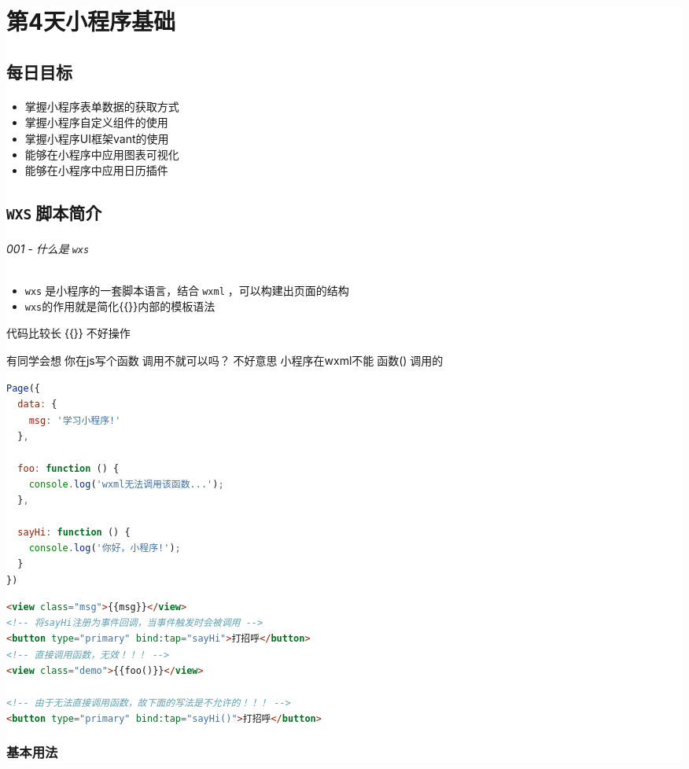 # 第4天小程序基础



## 每日目标

- 掌握小程序表单数据的获取方式
- 掌握小程序自定义组件的使用
- 掌握小程序UI框架vant的使用
- 能够在小程序中应用图表可视化
- 能够在小程序中应用日历插件



##  `WXS` 脚本简介

###### 001 - 什么是 `wxs`

- `wxs` 是小程序的一套脚本语言，结合 `wxml` ，可以构建出页面的结构
- ```wxs```的作用就是简化{{}}内部的模板语法

代码比较长  {{}}   不好操作 

有同学会想 你在js写个函数 调用不就可以吗？ 不好意思  小程序在wxml不能  函数() 调用的

```javascript
Page({
  data: {
    msg: '学习小程序!'
  },
  
  foo: function () {
    console.log('wxml无法调用该函数...');
  },
  
  sayHi: function () {
    console.log('你好，小程序!');
  }
})
```

```html
<view class="msg">{{msg}}</view>
<!-- 将sayHi注册为事件回调，当事件触发时会被调用 -->
<button type="primary" bind:tap="sayHi">打招呼</button>
<!-- 直接调用函数，无效！！！ -->
<view class="demo">{{foo()}}</view>

<!-- 由于无法直接调用函数，故下面的写法是不允许的！！！ -->
<button type="primary" bind:tap="sayHi()">打招呼</button>
```

### 基本用法
